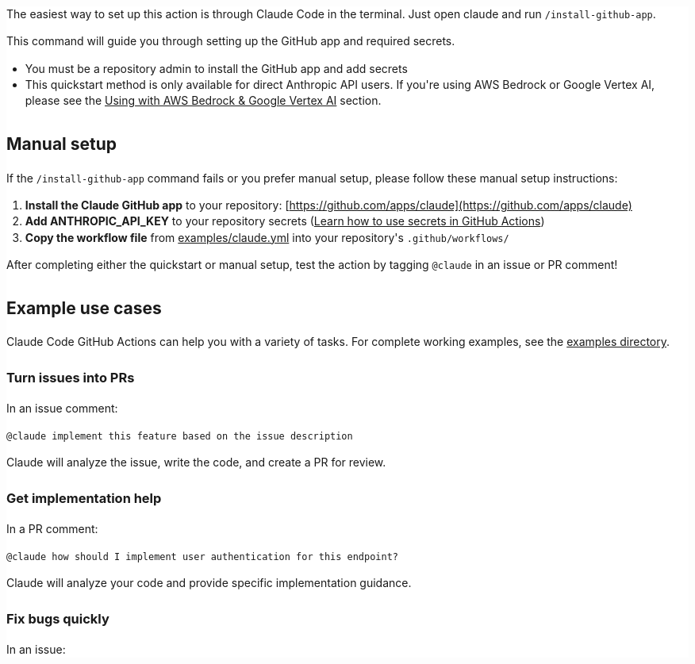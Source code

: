 The easiest way to set up this action is through Claude Code in the terminal. Just open claude and run `/install-github-app`.

This command will guide you through setting up the GitHub app and required secrets.


  * You must be a repository admin to install the GitHub app and add secrets
  * This quickstart method is only available for direct Anthropic API users. If you're using AWS Bedrock or Google Vertex AI, please see the [Using with AWS Bedrock & Google Vertex AI](#using-with-aws-bedrock-%26-google-vertex-ai) section.


## Manual setup

If the `/install-github-app` command fails or you prefer manual setup, please follow these manual setup instructions:

1. **Install the Claude GitHub app** to your repository: [https://github.com/apps/claude](https://github.com/apps/claude)
2. **Add ANTHROPIC\_API\_KEY** to your repository secrets ([Learn how to use secrets in GitHub Actions](https://docs.github.com/en/actions/security-guides/using-secrets-in-github-actions))
3. **Copy the workflow file** from [examples/claude.yml](https://github.com/anthropics/claude-code-action/blob/main/examples/claude.yml) into your repository's `.github/workflows/`


  After completing either the quickstart or manual setup, test the action by tagging `@claude` in an issue or PR comment!


## Example use cases

Claude Code GitHub Actions can help you with a variety of tasks. For complete working examples, see the [examples directory](https://github.com/anthropics/claude-code-action/tree/main/examples).

### Turn issues into PRs

In an issue comment:

```
@claude implement this feature based on the issue description
```

Claude will analyze the issue, write the code, and create a PR for review.

### Get implementation help

In a PR comment:

```
@claude how should I implement user authentication for this endpoint?
```

Claude will analyze your code and provide specific implementation guidance.

### Fix bugs quickly

In an issue:

